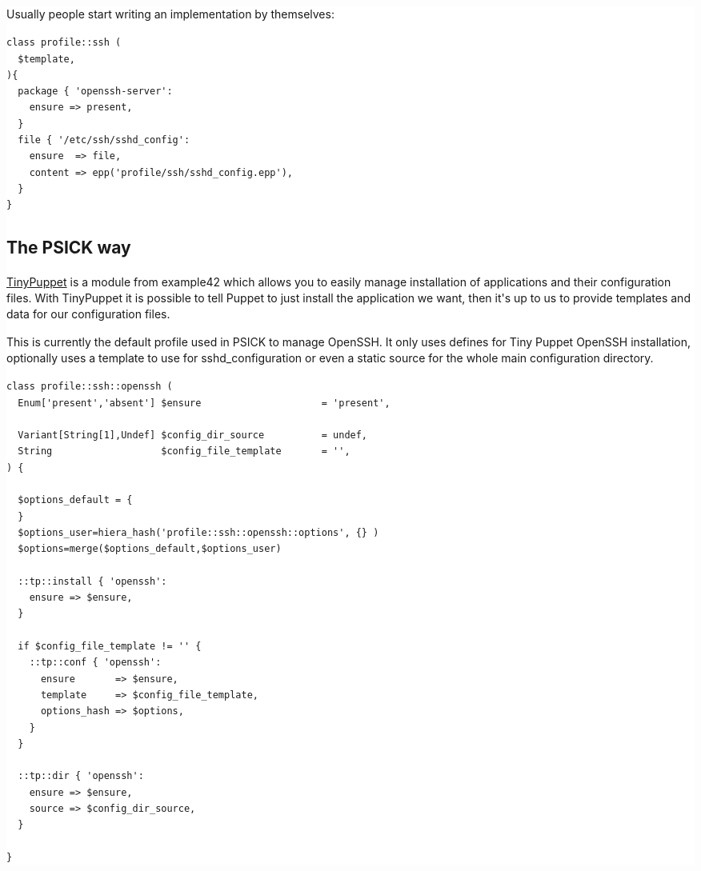 Usually people start writing an implementation by themselves:

    class profile::ssh (
      $template,
    ){
      package { 'openssh-server':
        ensure => present,
      }
      file { '/etc/ssh/sshd_config':
        ensure  => file,
        content => epp('profile/ssh/sshd_config.epp'),
      }
    }

## The PSICK way

[TinyPuppet](https://github.com/example42/tp.git) is a module from example42 which allows you to easily manage installation of applications and their configuration files.
 With TinyPuppet it is possible to tell Puppet to just install the application we want, then it's up to us to provide templates and data for our configuration files.

This is currently the default profile used in PSICK to manage OpenSSH. It only uses defines for Tiny Puppet OpenSSH installation, optionally uses a template to use for sshd_configuration or even a static source for the whole main configuration directory.

    class profile::ssh::openssh (
      Enum['present','absent'] $ensure                     = 'present',

      Variant[String[1],Undef] $config_dir_source          = undef,
      String                   $config_file_template       = '',
    ) {

      $options_default = {
      }
      $options_user=hiera_hash('profile::ssh::openssh::options', {} )
      $options=merge($options_default,$options_user)

      ::tp::install { 'openssh':
        ensure => $ensure,
      }

      if $config_file_template != '' {
        ::tp::conf { 'openssh':
          ensure       => $ensure,
          template     => $config_file_template,
          options_hash => $options,
        }
      }

      ::tp::dir { 'openssh':
        ensure => $ensure,
        source => $config_dir_source,
      }

    }

